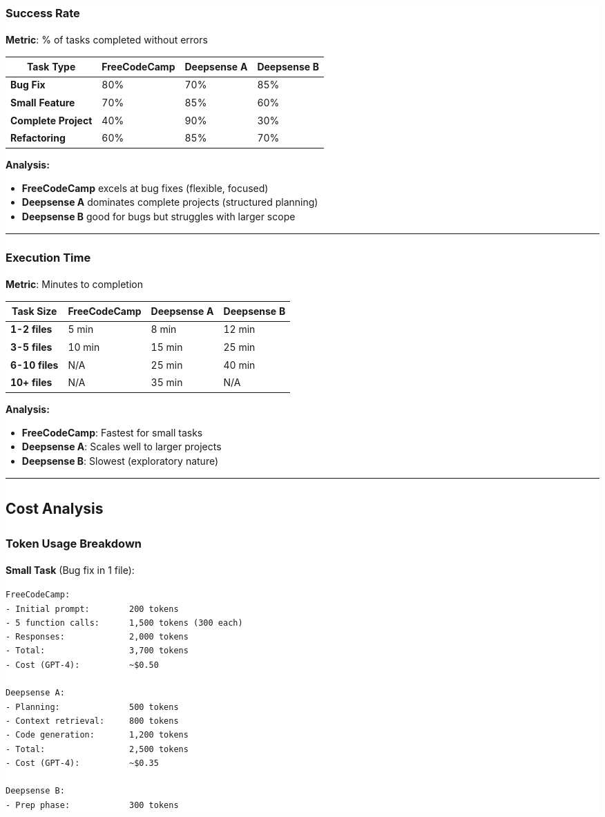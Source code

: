 
### Success Rate

**Metric**: % of tasks completed without errors

| Task Type | FreeCodeCamp | Deepsense A | Deepsense B |
|-----------|-------------|-------------|-------------|
| **Bug Fix** | 80% | 70% | 85% |
| **Small Feature** | 70% | 85% | 60% |
| **Complete Project** | 40% | 90% | 30% |
| **Refactoring** | 60% | 85% | 70% |

**Analysis:**

- **FreeCodeCamp** excels at bug fixes (flexible, focused)
- **Deepsense A** dominates complete projects (structured planning)
- **Deepsense B** good for bugs but struggles with larger scope

---

### Execution Time

**Metric**: Minutes to completion

| Task Size | FreeCodeCamp | Deepsense A | Deepsense B |
|-----------|-------------|-------------|-------------|
| **1-2 files** | 5 min | 8 min | 12 min |
| **3-5 files** | 10 min | 15 min | 25 min |
| **6-10 files** | N/A | 25 min | 40 min |
| **10+ files** | N/A | 35 min | N/A |

**Analysis:**

- **FreeCodeCamp**: Fastest for small tasks
- **Deepsense A**: Scales well to larger projects
- **Deepsense B**: Slowest (exploratory nature)

---

## Cost Analysis

### Token Usage Breakdown

**Small Task** (Bug fix in 1 file):

```
FreeCodeCamp:
- Initial prompt:        200 tokens
- 5 function calls:      1,500 tokens (300 each)
- Responses:             2,000 tokens
- Total:                 3,700 tokens
- Cost (GPT-4):          ~$0.50

Deepsense A:
- Planning:              500 tokens
- Context retrieval:     800 tokens
- Code generation:       1,200 tokens
- Total:                 2,500 tokens
- Cost (GPT-4):          ~$0.35

Deepsense B:
- Prep phase:            300 tokens
```